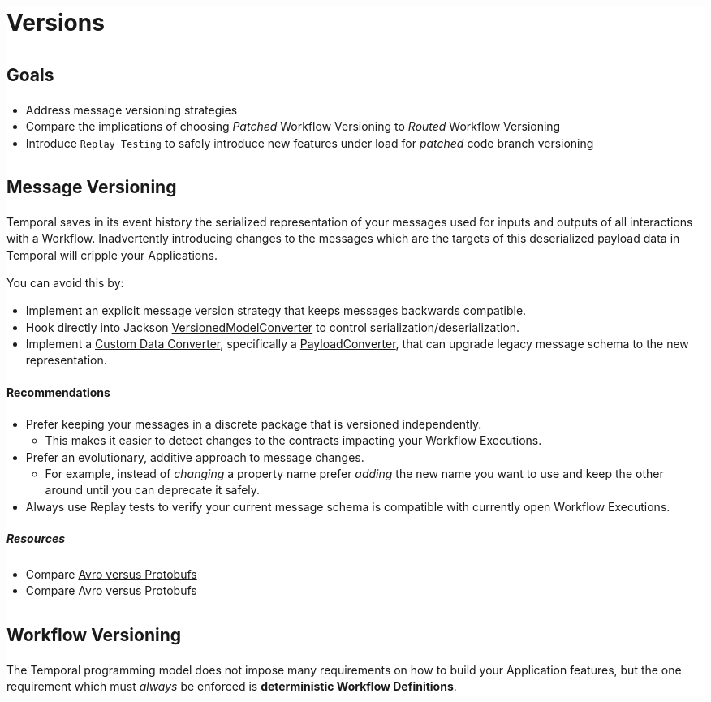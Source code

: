 # Versions

## Goals

* Address message versioning strategies 
* Compare the implications of choosing _Patched_ Workflow Versioning to _Routed_ Workflow Versioning
* Introduce `Replay Testing` to safely introduce new features under load for _patched_ code branch versioning

## Message Versioning

Temporal saves in its event history the serialized representation of your messages used for inputs and outputs of all interactions with a Workflow.
Inadvertently introducing changes to the messages which are the targets of this deserialized payload data in Temporal will cripple
your Applications. 

You can avoid this by:
* Implement an explicit message version strategy that keeps messages backwards compatible.
* Hook directly into Jackson [VersionedModelConverter](https://jonpeterson.github.io/docs/jackson-module-model-versioning/1.1.1/index.html?com/github/jonpeterson/jackson/module/versioning/JsonVersionedModel.html) to control serialization/deserialization.
* Implement a [Custom Data Converter](https://docs.temporal.io/dataconversion#custom-data-converter), specifically a [PayloadConverter](https://www.javadoc.io/doc/io.temporal/temporal-sdk/latest/io/temporal/common/converter/PayloadConverter.html), that can upgrade legacy message schema to the new representation.

#### Recommendations

* Prefer keeping your messages in a discrete package that is versioned independently. 
  * This makes it easier to detect changes to the contracts impacting your Workflow Executions.
* Prefer an evolutionary, additive approach to message changes. 
  * For example, instead of _changing_ a property name prefer _adding_ the new name you want to use and keep the other around until you can deprecate it safely.
* Always use Replay tests to verify your current message schema is compatible with currently open Workflow Executions.

##### Resources

* Compare [Avro versus Protobufs](https://blog.softwaremill.com/the-best-serialization-strategy-for-event-sourcing-9321c299632b)
* Compare [Avro versus Protobufs](https://softwaremill.com/data-serialization-tools-comparison-avro-vs-protobuf/)

## Workflow Versioning

The Temporal programming model does not impose many requirements on how to build your Application features, but the one requirement which must
_always_ be enforced is **deterministic Workflow Definitions**. 
